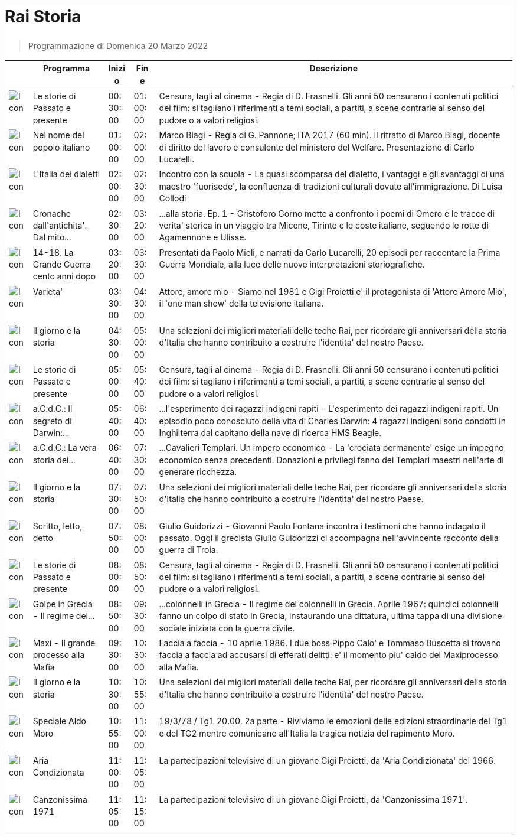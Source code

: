 # Rai Storia
> Programmazione di Domenica 20 Marzo 2022

||Programma|Inizio|Fine|Descrizione|
|---|---|---|---|---|
|![Icon](https://guidatv.sky.it/uuid/dtt_cover_l58VsCKBwnW.png)|Le storie di Passato e presente|00:30:00|01:00:00|Censura, tagli al cinema - Regia di D. Frasnelli. Gli anni 50 censurano i contenuti politici dei film: si tagliano i riferimenti a temi sociali, a partiti, a scene contrarie al senso del pudore o a valori religiosi.
|![Icon](https://guidatv.sky.it/uuid/dtt_cover_l58VsCKBwnW.png)|Nel nome del popolo italiano|01:00:00|02:00:00|Marco Biagi - Regia di G. Pannone; ITA 2017 (60 min). Il ritratto di Marco Biagi, docente di diritto del lavoro e consulente del ministero del Welfare. Presentazione di Carlo Lucarelli.
|![Icon](https://guidatv.sky.it/uuid/dtt_cover_l58VsCKBwnW.png)|L&#039;Italia dei dialetti|02:00:00|02:30:00|Incontro con la scuola - La quasi scomparsa del dialetto, i vantaggi e gli svantaggi di una maestro &#039;fuorisede&#039;, la confluenza di tradizioni culturali dovute all&#039;immigrazione. Di Luisa Collodi
|![Icon](https://guidatv.sky.it/uuid/dtt_cover_l58VsCKBwnW.png)|Cronache dall&#039;antichita&#039;. Dal mito...|02:30:00|03:20:00|...alla storia. Ep. 1 - Cristoforo Gorno mette a confronto i poemi di Omero e le tracce di verita&#039; storica in un viaggio tra Micene, Tirinto e le coste italiane, seguendo le rotte di Agamennone e Ulisse.
|![Icon](https://guidatv.sky.it/uuid/dtt_cover_l58VsCKBwnW.png)|14-18. La Grande Guerra cento anni dopo|03:20:00|03:30:00|Presentati da Paolo Mieli, e narrati da Carlo Lucarelli, 20 episodi per raccontare la Prima Guerra Mondiale, alla luce delle nuove interpretazioni storiografiche.
|![Icon](https://guidatv.sky.it/uuid/dtt_cover_l58VsCKBwnW.png)|Varieta&#039;|03:30:00|04:30:00|Attore, amore mio - Siamo nel 1981 e Gigi Proietti e&#039; il protagonista di &#039;Attore Amore Mio&#039;, il &#039;one man show&#039; della televisione italiana.
|![Icon](https://guidatv.sky.it/uuid/dtt_cover_l58VsCKBwnW.png)|Il giorno e la storia|04:30:00|05:00:00|Una selezioni dei migliori materiali delle teche Rai, per ricordare gli anniversari della storia d&#039;Italia che hanno contribuito a costruire l&#039;identita&#039; del nostro Paese.
|![Icon](https://guidatv.sky.it/uuid/dtt_cover_l58VsCKBwnW.png)|Le storie di Passato e presente|05:00:00|05:40:00|Censura, tagli al cinema - Regia di D. Frasnelli. Gli anni 50 censurano i contenuti politici dei film: si tagliano i riferimenti a temi sociali, a partiti, a scene contrarie al senso del pudore o a valori religiosi.
|![Icon](https://guidatv.sky.it/uuid/dtt_cover_l58VsCKBwnW.png)|a.C.d.C.: Il segreto di Darwin:...|05:40:00|06:40:00|...l&#039;esperimento dei ragazzi indigeni rapiti - L&#039;esperimento dei ragazzi indigeni rapiti. Un episodio poco conosciuto della vita di Charles Darwin: 4 ragazzi indigeni sono condotti in Inghilterra dal capitano della nave di ricerca HMS Beagle.
|![Icon](https://guidatv.sky.it/uuid/dtt_cover_l58VsCKBwnW.png)|a.C.d.C.: La vera storia dei...|06:40:00|07:30:00|...Cavalieri Templari. Un impero economico - La &#039;crociata permanente&#039; esige un impegno economico senza precedenti. Donazioni e privilegi fanno dei Templari maestri nell&#039;arte di generare ricchezza.
|![Icon](https://guidatv.sky.it/uuid/dtt_cover_l58VsCKBwnW.png)|Il giorno e la storia|07:30:00|07:50:00|Una selezioni dei migliori materiali delle teche Rai, per ricordare gli anniversari della storia d&#039;Italia che hanno contribuito a costruire l&#039;identita&#039; del nostro Paese.
|![Icon](https://guidatv.sky.it/uuid/dtt_cover_l58VsCKBwnW.png)|Scritto, letto, detto|07:50:00|08:00:00|Giulio Guidorizzi - Giovanni Paolo Fontana incontra i testimoni che hanno indagato il passato. Oggi il grecista Giulio Guidorizzi ci accompagna nell&#039;avvincente racconto della guerra di Troia.
|![Icon](https://guidatv.sky.it/uuid/dtt_cover_l58VsCKBwnW.png)|Le storie di Passato e presente|08:00:00|08:50:00|Censura, tagli al cinema - Regia di D. Frasnelli. Gli anni 50 censurano i contenuti politici dei film: si tagliano i riferimenti a temi sociali, a partiti, a scene contrarie al senso del pudore o a valori religiosi.
|![Icon](https://guidatv.sky.it/uuid/dtt_cover_l58VsCKBwnW.png)|Golpe in Grecia - Il regime dei...|08:50:00|09:30:00|...colonnelli in Grecia - Il regime dei colonnelli in Grecia. Aprile 1967: quindici colonnelli fanno un colpo di stato in Grecia, instaurando una dittatura, ultima tappa di una divisione sociale iniziata con la guerra civile.
|![Icon](https://guidatv.sky.it/uuid/dtt_cover_l58VsCKBwnW.png)|Maxi - Il grande processo alla Mafia|09:30:00|10:30:00|Faccia a faccia - 10 aprile 1986. I due boss Pippo Calo&#039; e Tommaso Buscetta si trovano faccia a faccia ad accusarsi di efferati delitti: e&#039; il momento piu&#039; caldo del Maxiprocesso alla Mafia.
|![Icon](https://guidatv.sky.it/uuid/dtt_cover_l58VsCKBwnW.png)|Il giorno e la storia|10:30:00|10:55:00|Una selezioni dei migliori materiali delle teche Rai, per ricordare gli anniversari della storia d&#039;Italia che hanno contribuito a costruire l&#039;identita&#039; del nostro Paese.
|![Icon](https://guidatv.sky.it/uuid/dtt_cover_l58VsCKBwnW.png)|Speciale Aldo Moro|10:55:00|11:00:00|19/3/78 / Tg1 20.00. 2a parte - Riviviamo le emozioni delle edizioni straordinarie del Tg1 e del TG2 mentre comunicano all&#039;Italia la tragica notizia del rapimento Moro.
|![Icon](https://guidatv.sky.it/uuid/dtt_cover_l58VsCKBwnW.png)|Aria Condizionata|11:00:00|11:05:00|La partecipazioni televisive di un giovane Gigi Proietti, da &#039;Aria Condizionata&#039; del 1966.
|![Icon](https://guidatv.sky.it/uuid/dtt_cover_l58VsCKBwnW.png)|Canzonissima 1971|11:05:00|11:15:00|La partecipazioni televisive di un giovane Gigi Proietti, da &#039;Canzonissima 1971&#039;.